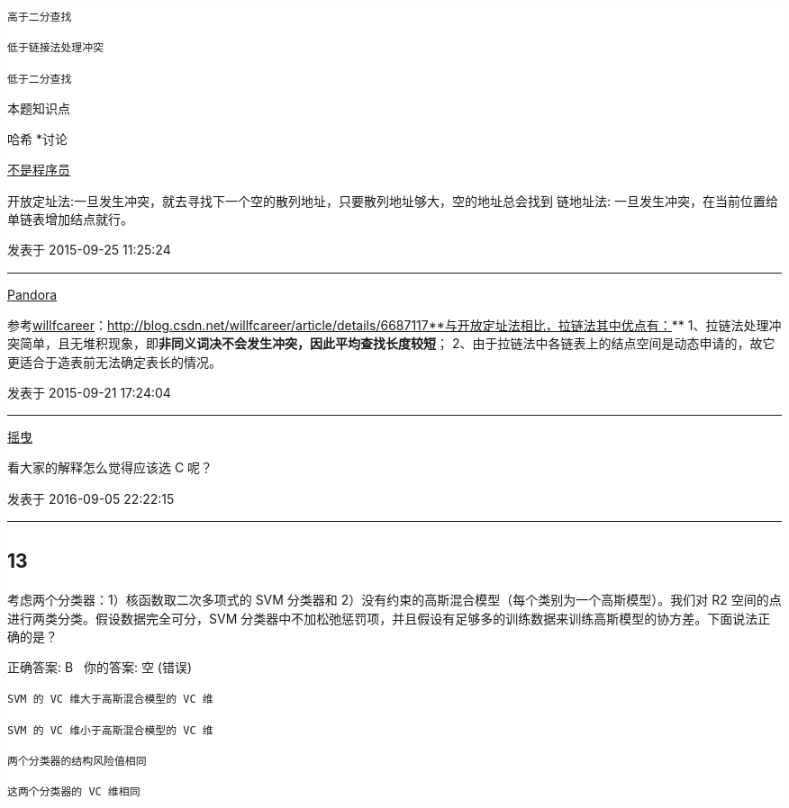```cpp
高于二分查找
```

```cpp
低于链接法处理冲突
```

```cpp
低于二分查找
```

本题知识点

哈希 *讨论

[不是程序员](https://www.nowcoder.com/profile/955157)

开放定址法:一旦发生冲突，就去寻找下一个空的散列地址，只要散列地址够大，空的地址总会找到 链地址法: 一旦发生冲突，在当前位置给单链表增加结点就行。

发表于 2015-09-25 11:25:24

* * *

[Pandora](https://www.nowcoder.com/profile/266279)

参考[willfcareer](http://my.csdn.net/willfcareer)：http://blog.csdn.net/willfcareer/article/details/6687117**与开放定址法相比，拉链法其中优点有：**
1、拉链法处理冲突简单，且无堆积现象，即**非同义词决不会发生冲突，因此平均查找长度较短**；
2、由于拉链法中各链表上的结点空间是动态申请的，故它更适合于造表前无法确定表长的情况。

发表于 2015-09-21 17:24:04

* * *

[摇曳](https://www.nowcoder.com/profile/1485629)

看大家的解释怎么觉得应该选 C 呢？

发表于 2016-09-05 22:22:15

* * *

## 13

考虑两个分类器：1）核函数取二次多项式的 SVM 分类器和 2）没有约束的高斯混合模型（每个类别为一个高斯模型）。我们对 R2 空间的点进行两类分类。假设数据完全可分，SVM 分类器中不加松弛惩罚项，并且假设有足够多的训练数据来训练高斯模型的协方差。下面说法正确的是？

正确答案: B   你的答案: 空 (错误)

```cpp
SVM 的 VC 维大于高斯混合模型的 VC 维
```

```cpp
SVM 的 VC 维小于高斯混合模型的 VC 维
```

```cpp
两个分类器的结构风险值相同
```

```cpp
这两个分类器的 VC 维相同
```
